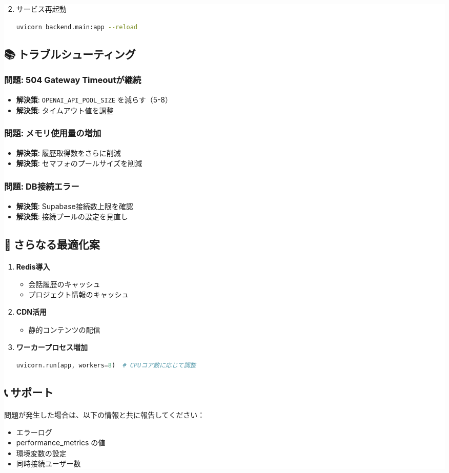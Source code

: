 2. サービス再起動
   ```bash
   uvicorn backend.main:app --reload
   ```

## 📚 トラブルシューティング

### 問題: 504 Gateway Timeoutが継続
- **解決策**: `OPENAI_API_POOL_SIZE` を減らす（5-8）
- **解決策**: タイムアウト値を調整

### 問題: メモリ使用量の増加
- **解決策**: 履歴取得数をさらに削減
- **解決策**: セマフォのプールサイズを削減

### 問題: DB接続エラー
- **解決策**: Supabase接続数上限を確認
- **解決策**: 接続プールの設定を見直し

## 🚀 さらなる最適化案

1. **Redis導入**
   - 会話履歴のキャッシュ
   - プロジェクト情報のキャッシュ

2. **CDN活用**
   - 静的コンテンツの配信

3. **ワーカープロセス増加**
   ```python
   uvicorn.run(app, workers=8)  # CPUコア数に応じて調整
   ```

## 📞 サポート

問題が発生した場合は、以下の情報と共に報告してください：
- エラーログ
- performance_metrics の値
- 環境変数の設定
- 同時接続ユーザー数